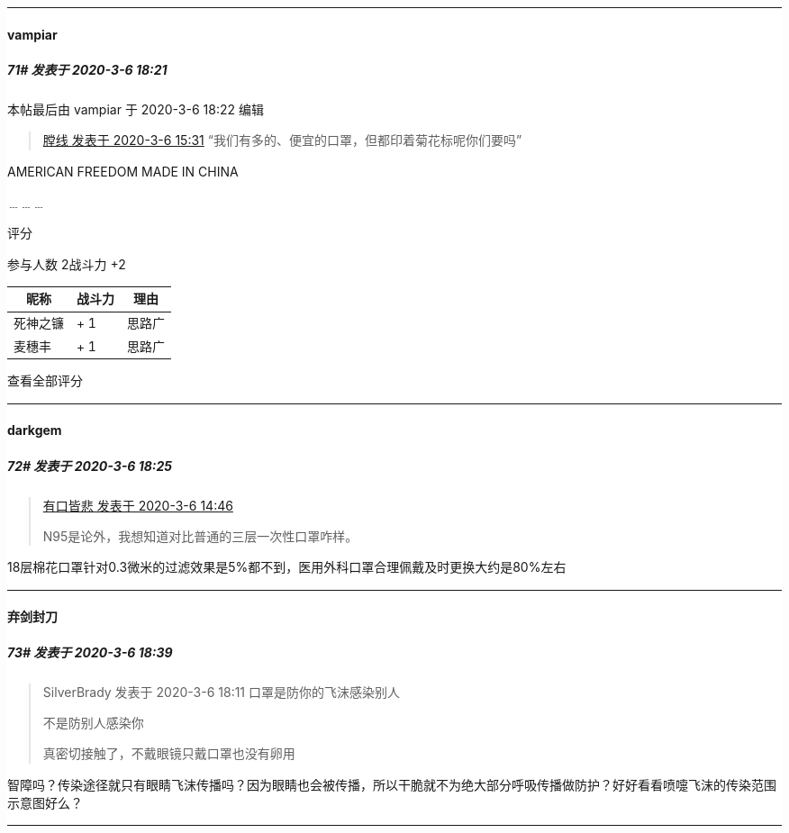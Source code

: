 -----

####  vampiar  
##### 71#       发表于 2020-3-6 18:21


 本帖最后由 vampiar 于 2020-3-6 18:22 编辑 
<blockquote><a href="httphttps://bbs.saraba1st.com/2b/forum.php?mod=redirect&amp;goto=findpost&amp;pid=46637261&amp;ptid=1917445" target="_blank">膛线 发表于 2020-3-6 15:31</a>
“我们有多的、便宜的口罩，但都印着菊花标呢你们要吗”</blockquote>
AMERICAN FREEDOM 
MADE IN CHINA


﹍﹍﹍

评分


 参与人数 2战斗力 +2

|昵称|战斗力|理由|
|----|---|---|
| 死神之镰| + 1|思路广|
| 麦穗丰| + 1|思路广|


查看全部评分


-----

####  darkgem  
##### 72#       发表于 2020-3-6 18:25


<blockquote><a href="httphttps://bbs.saraba1st.com/2b/forum.php?mod=redirect&amp;goto=findpost&amp;pid=46636775&amp;ptid=1917445" target="_blank">有口皆悲 发表于 2020-3-6 14:46</a>

N95是论外，我想知道对比普通的三层一次性口罩咋样。</blockquote>
18层棉花口罩针对0.3微米的过滤效果是5%都不到，医用外科口罩合理佩戴及时更换大约是80%左右


-----

####  弃剑封刀  
##### 73#       发表于 2020-3-6 18:39


<blockquote>SilverBrady 发表于 2020-3-6 18:11
口罩是防你的飞沫感染别人

不是防别人感染你

真密切接触了，不戴眼镜只戴口罩也没有卵用</blockquote>
智障吗？传染途径就只有眼睛飞沫传播吗？因为眼睛也会被传播，所以干脆就不为绝大部分呼吸传播做防护？好好看看喷嚏飞沫的传染范围示意图好么？


-----

